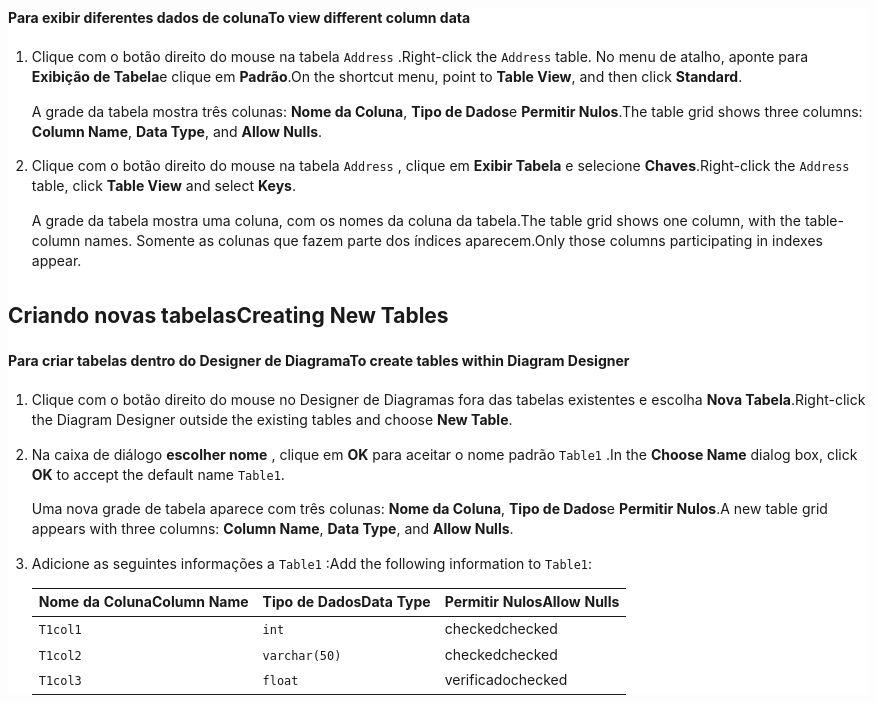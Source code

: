 #### <a name="to-view-different-column-data"></a><span data-ttu-id="53bbd-121">Para exibir diferentes dados de coluna</span><span class="sxs-lookup"><span data-stu-id="53bbd-121">To view different column data</span></span>  
  
1.  <span data-ttu-id="53bbd-122">Clique com o botão direito do mouse na tabela `Address` .</span><span class="sxs-lookup"><span data-stu-id="53bbd-122">Right-click the `Address` table.</span></span> <span data-ttu-id="53bbd-123">No menu de atalho, aponte para **Exibição de Tabela**e clique em **Padrão**.</span><span class="sxs-lookup"><span data-stu-id="53bbd-123">On the shortcut menu, point to **Table View**, and then click **Standard**.</span></span>  
  
     <span data-ttu-id="53bbd-124">A grade da tabela mostra três colunas: **Nome da Coluna**, **Tipo de Dados**e **Permitir Nulos**.</span><span class="sxs-lookup"><span data-stu-id="53bbd-124">The table grid shows three columns: **Column Name**, **Data Type**, and **Allow Nulls**.</span></span>  
  
2.  <span data-ttu-id="53bbd-125">Clique com o botão direito do mouse na tabela `Address` , clique em **Exibir Tabela** e selecione **Chaves**.</span><span class="sxs-lookup"><span data-stu-id="53bbd-125">Right-click the `Address` table, click **Table View** and select **Keys**.</span></span>  
  
     <span data-ttu-id="53bbd-126">A grade da tabela mostra uma coluna, com os nomes da coluna da tabela.</span><span class="sxs-lookup"><span data-stu-id="53bbd-126">The table grid shows one column, with the table-column names.</span></span> <span data-ttu-id="53bbd-127">Somente as colunas que fazem parte dos índices aparecem.</span><span class="sxs-lookup"><span data-stu-id="53bbd-127">Only those columns participating in indexes appear.</span></span>  
  
## <a name="creating-new-tables"></a><span data-ttu-id="53bbd-128">Criando novas tabelas</span><span class="sxs-lookup"><span data-stu-id="53bbd-128">Creating New Tables</span></span>  
  
#### <a name="to-create-tables-within-diagram-designer"></a><span data-ttu-id="53bbd-129">Para criar tabelas dentro do Designer de Diagrama</span><span class="sxs-lookup"><span data-stu-id="53bbd-129">To create tables within Diagram Designer</span></span>  
  
1.  <span data-ttu-id="53bbd-130">Clique com o botão direito do mouse no Designer de Diagramas fora das tabelas existentes e escolha **Nova Tabela**.</span><span class="sxs-lookup"><span data-stu-id="53bbd-130">Right-click the Diagram Designer outside the existing tables and choose **New Table**.</span></span>  
  
2.  <span data-ttu-id="53bbd-131">Na caixa de diálogo **escolher nome** , clique em **OK** para aceitar o nome padrão `Table1` .</span><span class="sxs-lookup"><span data-stu-id="53bbd-131">In the **Choose Name** dialog box, click **OK** to accept the default name `Table1`.</span></span>  
  
     <span data-ttu-id="53bbd-132">Uma nova grade de tabela aparece com três colunas: **Nome da Coluna**, **Tipo de Dados**e **Permitir Nulos**.</span><span class="sxs-lookup"><span data-stu-id="53bbd-132">A new table grid appears with three columns: **Column Name**, **Data Type**, and **Allow Nulls**.</span></span>  
  
3.  <span data-ttu-id="53bbd-133">Adicione as seguintes informações a `Table1` :</span><span class="sxs-lookup"><span data-stu-id="53bbd-133">Add the following information to `Table1`:</span></span>  
  
    |<span data-ttu-id="53bbd-134">**Nome da Coluna**</span><span class="sxs-lookup"><span data-stu-id="53bbd-134">**Column Name**</span></span>|<span data-ttu-id="53bbd-135">**Tipo de Dados**</span><span class="sxs-lookup"><span data-stu-id="53bbd-135">**Data Type**</span></span>|<span data-ttu-id="53bbd-136">**Permitir Nulos**</span><span class="sxs-lookup"><span data-stu-id="53bbd-136">**Allow Nulls**</span></span>|  
    |---------------------|-------------------|---------------------|  
    |`T1col1`|`int`|<span data-ttu-id="53bbd-137">checked</span><span class="sxs-lookup"><span data-stu-id="53bbd-137">checked</span></span>|  
    |`T1col2`|`varchar(50)`|<span data-ttu-id="53bbd-138">checked</span><span class="sxs-lookup"><span data-stu-id="53bbd-138">checked</span></span>|  
    |`T1col3`|`float`|<span data-ttu-id="53bbd-139">verificado</span><span class="sxs-lookup"><span data-stu-id="53bbd-139">checked</span></span>|  
  